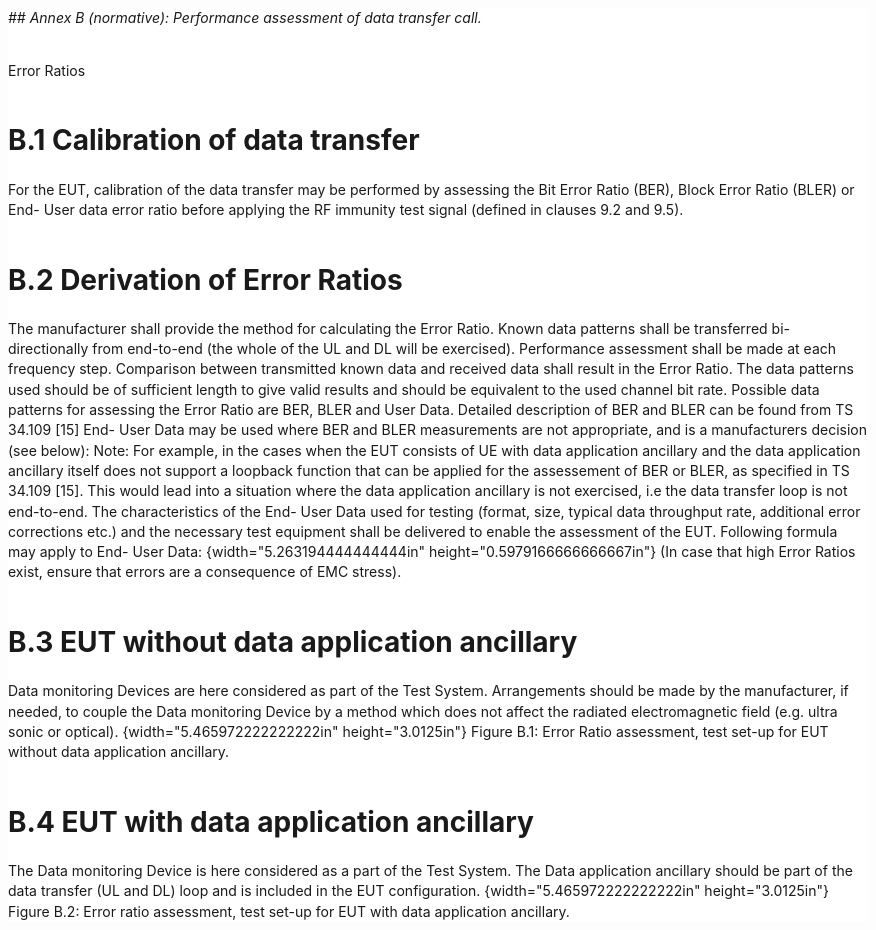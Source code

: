###### ## Annex B (normative): Performance assessment of data transfer call.
Error Ratios
# B.1 Calibration of data transfer
For the EUT, calibration of the data transfer may be performed by assessing
the Bit Error Ratio (BER), Block Error Ratio (BLER) or End- User data error
ratio before applying the RF immunity test signal (defined in clauses 9.2 and
9.5).
# B.2 Derivation of Error Ratios
The manufacturer shall provide the method for calculating the Error Ratio.
Known data patterns shall be transferred bi-directionally from end-to-end (the
whole of the UL and DL will be exercised). Performance assessment shall be
made at each frequency step. Comparison between transmitted known data and
received data shall result in the Error Ratio.
The data patterns used should be of sufficient length to give valid results
and should be equivalent to the used channel bit rate.
Possible data patterns for assessing the Error Ratio are BER, BLER and User
Data. Detailed description of BER and BLER can be found from TS 34.109 [15]
End- User Data may be used where BER and BLER measurements are not
appropriate, and is a manufacturers decision (see below):
Note: For example, in the cases when the EUT consists of UE with data
application ancillary and the data application ancillary itself does not
support a loopback function that can be applied for the assessement of BER or
BLER, as specified in TS 34.109 [15]. This would lead into a situation where
the data application ancillary is not exercised, i.e the data transfer loop is
not end-to-end.
The characteristics of the End- User Data used for testing (format, size,
typical data throughput rate, additional error corrections etc.) and the
necessary test equipment shall be delivered to enable the assessment of the
EUT.
Following formula may apply to End- User Data:
{width="5.263194444444444in" height="0.5979166666666667in"}
(In case that high Error Ratios exist, ensure that errors are a consequence of
EMC stress).
# B.3 EUT without data application ancillary
Data monitoring Devices are here considered as part of the Test System.
Arrangements should be made by the manufacturer, if needed, to couple the Data
monitoring Device by a method which does not affect the radiated
electromagnetic field (e.g. ultra sonic or optical).
{width="5.465972222222222in" height="3.0125in"}
Figure B.1: Error Ratio assessment, test set-up for EUT without data
application ancillary.
# B.4 EUT with data application ancillary
The Data monitoring Device is here considered as a part of the Test System.
The Data application ancillary should be part of the data transfer (UL and DL)
loop and is included in the EUT configuration.
{width="5.465972222222222in" height="3.0125in"}
Figure B.2: Error ratio assessment, test set-up for EUT with data application
ancillary.
#